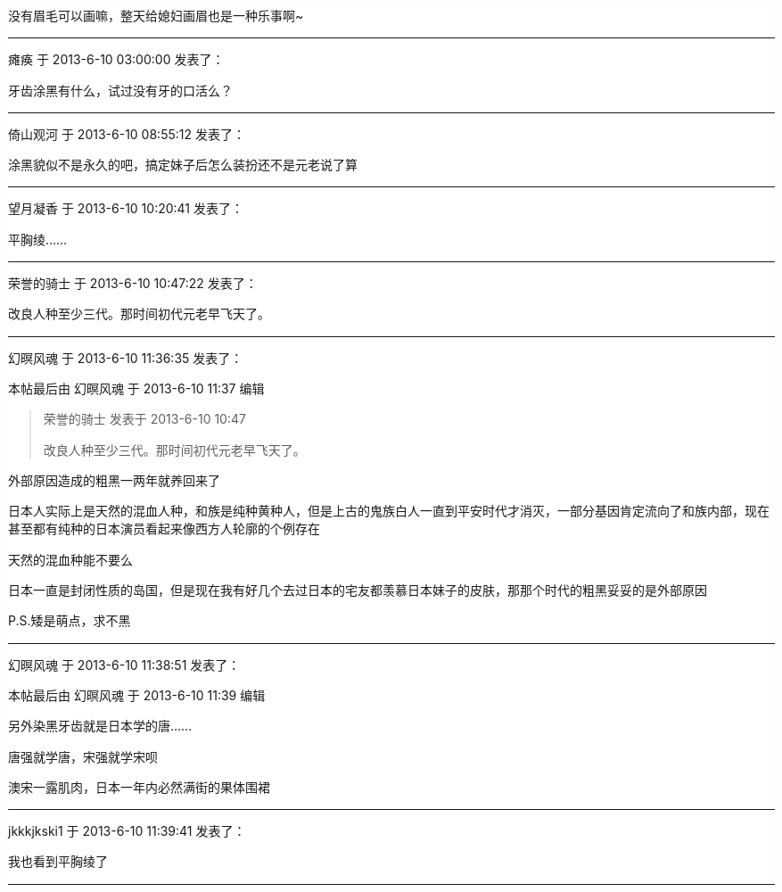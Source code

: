 没有眉毛可以画嘛，整天给媳妇画眉也是一种乐事啊~

---

瘫痪 于 2013-6-10 03:00:00 发表了：

牙齿涂黑有什么，试过没有牙的口活么？

---

倚山观河 于 2013-6-10 08:55:12 发表了：

涂黑貌似不是永久的吧，搞定妹子后怎么装扮还不是元老说了算

---

望月凝香 于 2013-6-10 10:20:41 发表了：

平胸绫……

---

荣誉的骑士 于 2013-6-10 10:47:22 发表了：

改良人种至少三代。那时间初代元老早飞天了。

---

幻暝风魂 于 2013-6-10 11:36:35 发表了：

本帖最后由 幻暝风魂 于 2013-6-10 11:37 编辑

> 荣誉的骑士 发表于 2013-6-10 10:47
>
> 改良人种至少三代。那时间初代元老早飞天了。

外部原因造成的粗黑一两年就养回来了

日本人实际上是天然的混血人种，和族是纯种黄种人，但是上古的鬼族白人一直到平安时代才消灭，一部分基因肯定流向了和族内部，现在甚至都有纯种的日本演员看起来像西方人轮廓的个例存在

天然的混血种能不要么

日本一直是封闭性质的岛国，但是现在我有好几个去过日本的宅友都羡慕日本妹子的皮肤，那那个时代的粗黑妥妥的是外部原因

P.S.矮是萌点，求不黑

---

幻暝风魂 于 2013-6-10 11:38:51 发表了：

本帖最后由 幻暝风魂 于 2013-6-10 11:39 编辑

另外染黑牙齿就是日本学的唐……

唐强就学唐，宋强就学宋呗

澳宋一露肌肉，日本一年内必然满街的果体围裙

---

jkkkjkski1 于 2013-6-10 11:39:41 发表了：

我也看到平胸绫了

---